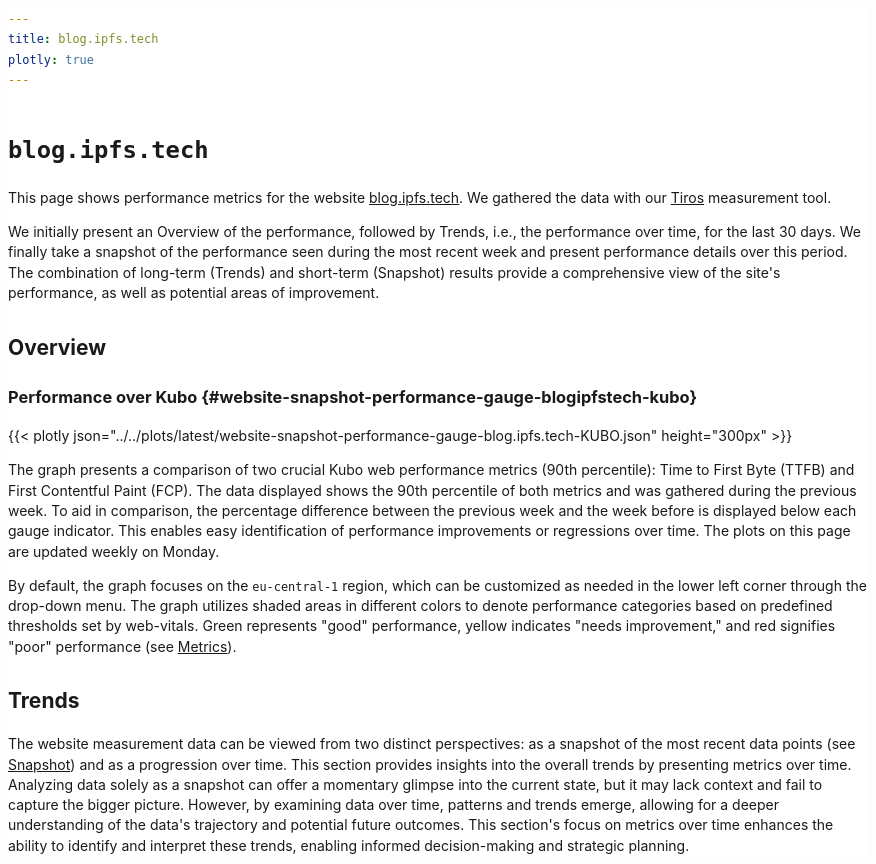 ```yaml
---
title: blog.ipfs.tech
plotly: true
---
```


# `blog.ipfs.tech`

This page shows performance metrics for the website [blog.ipfs.tech](https://blog.ipfs.tech). We gathered the data with our [Tiros](/tools/tiros) measurement tool.

We initially present an Overview of the performance, followed by Trends, i.e., the performance over time, for the last 30 days. We finally take a snapshot of the performance seen during the most recent week and present performance details over this period. The combination of long-term (Trends) and short-term (Snapshot) results provide a comprehensive view of the site's performance, as well as potential areas of improvement.

## Overview

### Performance over Kubo {#website-snapshot-performance-gauge-blogipfstech-kubo}

{{< plotly json="../../plots/latest/website-snapshot-performance-gauge-blog.ipfs.tech-KUBO.json" height="300px" >}}

The graph presents a comparison of two crucial Kubo web performance metrics (90th percentile): Time to First Byte (TTFB) and First Contentful Paint (FCP).
The data displayed shows the 90th percentile of both metrics and was gathered during the previous week.
To aid in comparison, the percentage difference between the previous week and the week before is displayed below each gauge indicator. This enables easy identification of performance improvements or regressions over time. The plots on this page are updated weekly on Monday.

By default, the graph focuses on the `eu-central-1` region, which can be customized as needed in the lower left corner through the drop-down menu.
The graph utilizes shaded areas in different colors to denote performance categories based on predefined thresholds set by web-vitals. Green represents "good" performance, yellow indicates "needs improvement," and red signifies "poor" performance (see [Metrics](#metrics)).

## Trends

The website measurement data can be viewed from two distinct perspectives: as a snapshot of the most recent data points (see [Snapshot](#snapshot)) and as a progression over time. This section provides insights into the overall trends by presenting metrics over time. Analyzing data solely as a snapshot can offer a momentary glimpse into the current state, but it may lack context and fail to capture the bigger picture. However, by examining data over time, patterns and trends emerge, allowing for a deeper understanding of the data's trajectory and potential future outcomes. This section's focus on metrics over time enhances the ability to identify and interpret these trends, enabling informed decision-making and strategic planning.
